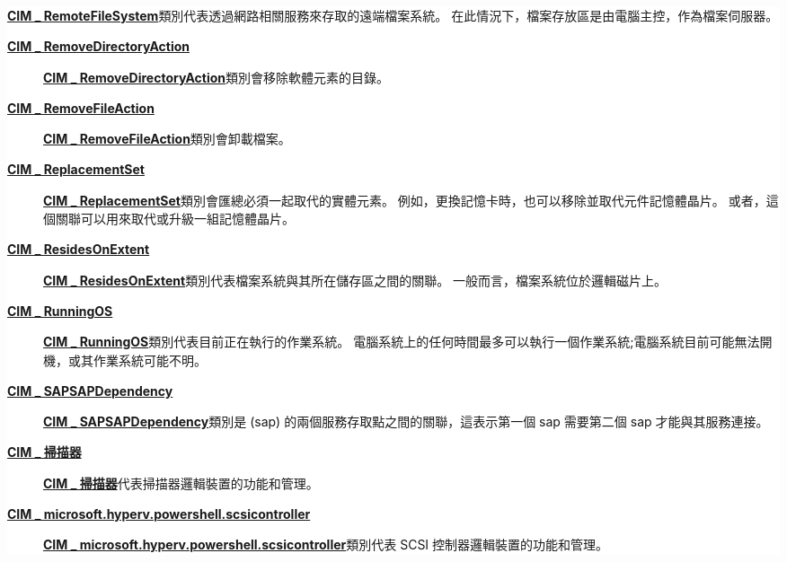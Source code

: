 [**CIM \_ RemoteFileSystem**](cim-remotefilesystem.md)類別代表透過網路相關服務來存取的遠端檔案系統。 在此情況下，檔案存放區是由電腦主控，作為檔案伺服器。

</dd> <dt>

[**CIM \_ RemoveDirectoryAction**](cim-removedirectoryaction.md)
</dt> <dd>

[**CIM \_ RemoveDirectoryAction**](cim-removedirectoryaction.md)類別會移除軟體元素的目錄。

</dd> <dt>

[**CIM \_ RemoveFileAction**](cim-removefileaction.md)
</dt> <dd>

[**CIM \_ RemoveFileAction**](cim-removefileaction.md)類別會卸載檔案。

</dd> <dt>

[**CIM \_ ReplacementSet**](cim-replacementset.md)
</dt> <dd>

[**CIM \_ ReplacementSet**](cim-replacementset.md)類別會匯總必須一起取代的實體元素。 例如，更換記憶卡時，也可以移除並取代元件記憶體晶片。 或者，這個關聯可以用來取代或升級一組記憶體晶片。

</dd> <dt>

[**CIM \_ ResidesOnExtent**](cim-residesonextent.md)
</dt> <dd>

[**CIM \_ ResidesOnExtent**](cim-residesonextent.md)類別代表檔案系統與其所在儲存區之間的關聯。 一般而言，檔案系統位於邏輯磁片上。

</dd> <dt>

[**CIM \_ RunningOS**](cim-runningos.md)
</dt> <dd>

[**CIM \_ RunningOS**](cim-runningos.md)類別代表目前正在執行的作業系統。 電腦系統上的任何時間最多可以執行一個作業系統;電腦系統目前可能無法開機，或其作業系統可能不明。

</dd> <dt>

[**CIM \_ SAPSAPDependency**](cim-sapsapdependency.md)
</dt> <dd>

[**CIM \_ SAPSAPDependency**](cim-sapsapdependency.md)類別是 (sap) 的兩個服務存取點之間的關聯，這表示第一個 sap 需要第二個 sap 才能與其服務連接。

</dd> <dt>

[**CIM \_ 掃描器**](cim-scanner.md)
</dt> <dd>

[**CIM \_ 掃描器**](cim-scanner.md)代表掃描器邏輯裝置的功能和管理。

</dd> <dt>

[**CIM \_ microsoft.hyperv.powershell.scsicontroller**](cim-scsicontroller.md)
</dt> <dd>

[**CIM \_ microsoft.hyperv.powershell.scsicontroller**](cim-scsicontroller.md)類別代表 SCSI 控制器邏輯裝置的功能和管理。
